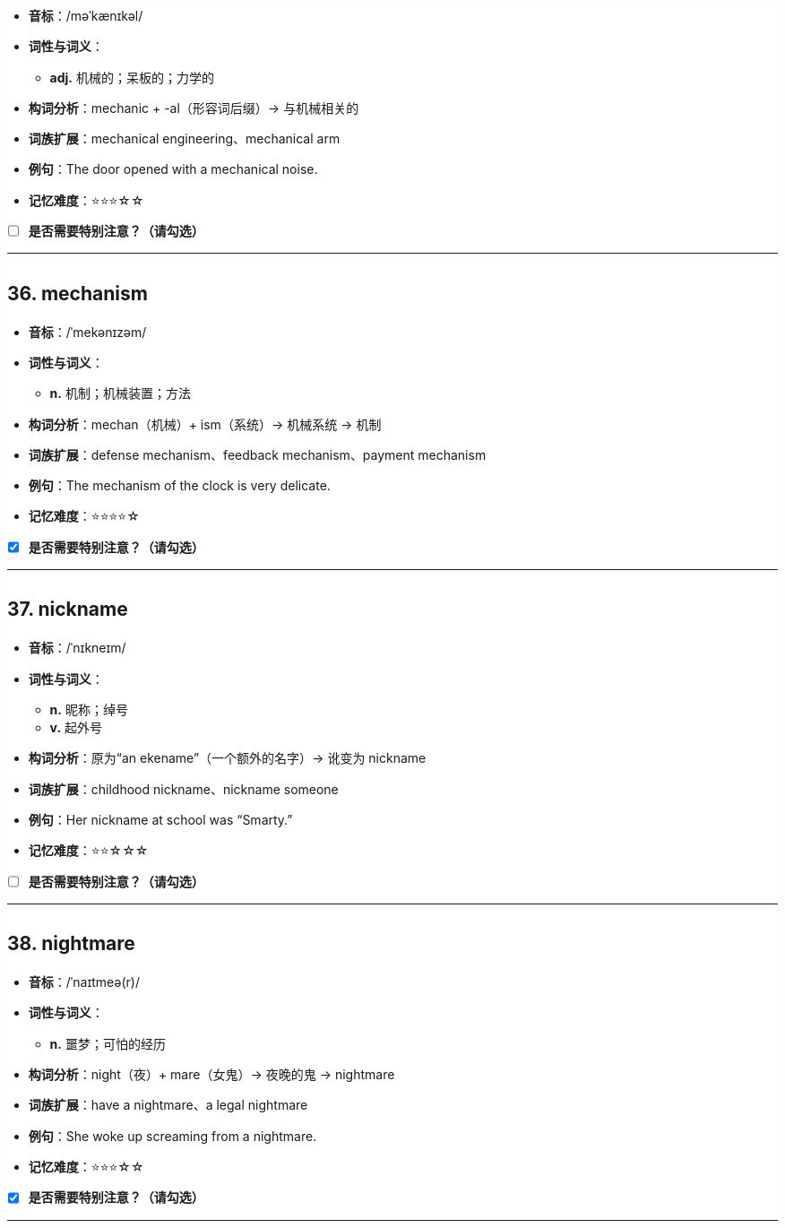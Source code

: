 * **音标**：/məˈkænɪkəl/
* **词性与词义**：

  * **adj.** 机械的；呆板的；力学的
* **构词分析**：mechanic + -al（形容词后缀）→ 与机械相关的
* **词族扩展**：mechanical engineering、mechanical arm
* **例句**：The door opened with a mechanical noise.
* **记忆难度**：⭐⭐⭐☆☆
* [ ] **是否需要特别注意？（请勾选）**

---

## 36. **mechanism**

* **音标**：/ˈmekənɪzəm/
* **词性与词义**：

  * **n.** 机制；机械装置；方法
* **构词分析**：mechan（机械）+ ism（系统）→ 机械系统 → 机制
* **词族扩展**：defense mechanism、feedback mechanism、payment mechanism
* **例句**：The mechanism of the clock is very delicate.
* **记忆难度**：⭐⭐⭐⭐☆
* [x] **是否需要特别注意？（请勾选）**

---

## 37. **nickname**

* **音标**：/ˈnɪkneɪm/
* **词性与词义**：

  * **n.** 昵称；绰号
  * **v.** 起外号
* **构词分析**：原为“an ekename”（一个额外的名字）→ 讹变为 nickname
* **词族扩展**：childhood nickname、nickname someone
* **例句**：Her nickname at school was “Smarty.”
* **记忆难度**：⭐⭐☆☆☆
* [ ] **是否需要特别注意？（请勾选）**

---

## 38. **nightmare**

* **音标**：/ˈnaɪtmeə(r)/
* **词性与词义**：

  * **n.** 噩梦；可怕的经历
* **构词分析**：night（夜）+ mare（女鬼）→ 夜晚的鬼 → nightmare
* **词族扩展**：have a nightmare、a legal nightmare
* **例句**：She woke up screaming from a nightmare.
* **记忆难度**：⭐⭐⭐☆☆
* [x] **是否需要特别注意？（请勾选）**

---